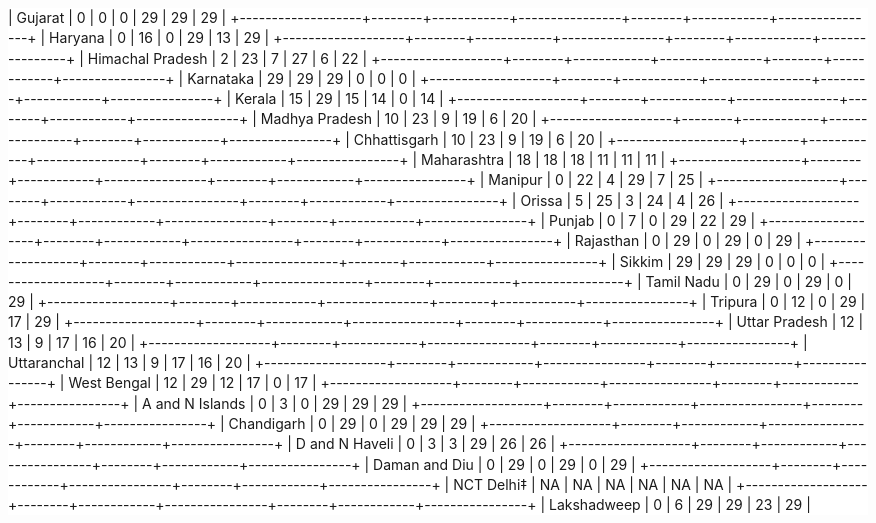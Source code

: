 | Gujarat           | 0      | 0          | 0              | 29     | 29         | 29             |
+-------------------+--------+------------+----------------+--------+------------+----------------+
| Haryana           | 0      | 16         | 0              | 29     | 13         | 29             |
+-------------------+--------+------------+----------------+--------+------------+----------------+
| Himachal Pradesh  | 2      | 23         | 7              | 27     | 6          | 22             |
+-------------------+--------+------------+----------------+--------+------------+----------------+
| Karnataka         | 29     | 29         | 29             | 0      | 0          | 0              |
+-------------------+--------+------------+----------------+--------+------------+----------------+
| Kerala            | 15     | 29         | 15             | 14     | 0          | 14             |
+-------------------+--------+------------+----------------+--------+------------+----------------+
| Madhya Pradesh    | 10     | 23         | 9              | 19     | 6          | 20             |
+-------------------+--------+------------+----------------+--------+------------+----------------+
| Chhattisgarh      | 10     | 23         | 9              | 19     | 6          | 20             |
+-------------------+--------+------------+----------------+--------+------------+----------------+
| Maharashtra       | 18     | 18         | 18             | 11     | 11         | 11             |
+-------------------+--------+------------+----------------+--------+------------+----------------+
| Manipur           | 0      | 22         | 4              | 29     | 7          | 25             |
+-------------------+--------+------------+----------------+--------+------------+----------------+
| Orissa            | 5      | 25         | 3              | 24     | 4          | 26             |
+-------------------+--------+------------+----------------+--------+------------+----------------+
| Punjab            | 0      | 7          | 0              | 29     | 22         | 29             |
+-------------------+--------+------------+----------------+--------+------------+----------------+
| Rajasthan         | 0      | 29         | 0              | 29     | 0          | 29             |
+-------------------+--------+------------+----------------+--------+------------+----------------+
| Sikkim            | 29     | 29         | 29             | 0      | 0          | 0              |
+-------------------+--------+------------+----------------+--------+------------+----------------+
| Tamil Nadu        | 0      | 29         | 0              | 29     | 0          | 29             |
+-------------------+--------+------------+----------------+--------+------------+----------------+
| Tripura           | 0      | 12         | 0              | 29     | 17         | 29             |
+-------------------+--------+------------+----------------+--------+------------+----------------+
| Uttar Pradesh     | 12     | 13         | 9              | 17     | 16         | 20             |
+-------------------+--------+------------+----------------+--------+------------+----------------+
| Uttaranchal       | 12     | 13         | 9              | 17     | 16         | 20             |
+-------------------+--------+------------+----------------+--------+------------+----------------+
| West Bengal       | 12     | 29         | 12             | 17     | 0          | 17             |
+-------------------+--------+------------+----------------+--------+------------+----------------+
| A and N Islands   | 0      | 3          | 0              | 29     | 29         | 29             |
+-------------------+--------+------------+----------------+--------+------------+----------------+
| Chandigarh        | 0      | 29         | 0              | 29     | 29         | 29             |
+-------------------+--------+------------+----------------+--------+------------+----------------+
| D and N Haveli    | 0      | 3          | 3              | 29     | 26         | 26             |
+-------------------+--------+------------+----------------+--------+------------+----------------+
| Daman and Diu     | 0      | 29         | 0              | 29     | 0          | 29             |
+-------------------+--------+------------+----------------+--------+------------+----------------+
| NCT Delhi‡        | NA     | NA         | NA             | NA     | NA         | NA             |
+-------------------+--------+------------+----------------+--------+------------+----------------+
| Lakshadweep       | 0      | 6          | 29             | 29     | 23         | 29             |